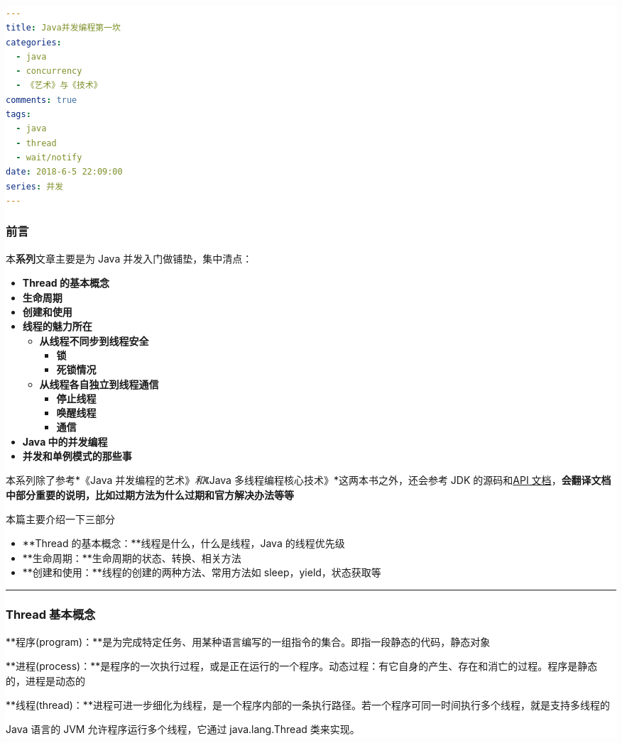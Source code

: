 ```yaml
---
title: Java并发编程第一坎
categories:
  - java
  - concurrency
  - 《艺术》与《技术》
comments: true
tags:
  - java
  - thread
  - wait/notify
date: 2018-6-5 22:09:00
series: 并发
---
```


### 前言

本**系列**文章主要是为 Java 并发入门做铺垫，集中清点：

- **Thread 的基本概念**
- **生命周期**
- **创建和使用**
- **线程的魅力所在**
  - **从线程不同步到线程安全**
    - **锁**
    - **死锁情况**
  - **从线程各自独立到线程通信**
    - **停止线程**
    - **唤醒线程**
    - **通信**
- **Java 中的并发编程**
- **并发和单例模式的那些事**

本系列除了参考*《Java 并发编程的艺术》*和*《Java 多线程编程核心技术》*这两本书之外，还会参考 JDK 的源码和[API 文档](https://docs.oracle.com/javase/8/docs/api/)，**会翻译文档中部分重要的说明，比如过期方法为什么过期和官方解决办法等等**

本篇主要介绍一下三部分

- **Thread 的基本概念：**线程是什么，什么是线程，Java 的线程优先级
- **生命周期：**生命周期的状态、转换、相关方法
- **创建和使用：**线程的创建的两种方法、常用方法如 sleep，yield，状态获取等

---

### Thread 基本概念

**程序(program)：**是为完成特定任务、用某种语言编写的一组指令的集合。即指一段静态的代码，静态对象

**进程(process)：**是程序的一次执行过程，或是正在运行的一个程序。动态过程：有它自身的产生、存在和消亡的过程。程序是静态的，进程是动态的

**线程(thread)：**进程可进一步细化为线程，是一个程序内部的一条执行路径。若一个程序可同一时间执行多个线程，就是支持多线程的

Java 语言的 JVM 允许程序运行多个线程，它通过 java.lang.Thread 类来实现。
